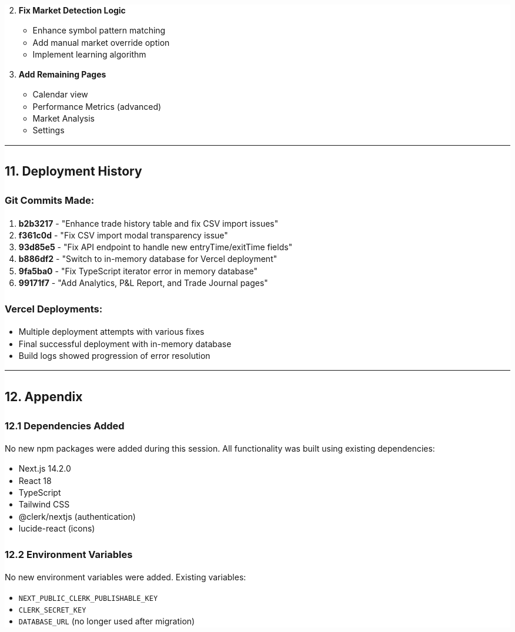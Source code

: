 2. **Fix Market Detection Logic**
   - Enhance symbol pattern matching
   - Add manual market override option
   - Implement learning algorithm

3. **Add Remaining Pages**
   - Calendar view
   - Performance Metrics (advanced)
   - Market Analysis
   - Settings

---

## 11. Deployment History

### Git Commits Made:

1. **b2b3217** - "Enhance trade history table and fix CSV import issues"
2. **f361c0d** - "Fix CSV import modal transparency issue"
3. **93d85e5** - "Fix API endpoint to handle new entryTime/exitTime fields"
4. **b886df2** - "Switch to in-memory database for Vercel deployment"
5. **9fa5ba0** - "Fix TypeScript iterator error in memory database"
6. **99171f7** - "Add Analytics, P&L Report, and Trade Journal pages"

### Vercel Deployments:

- Multiple deployment attempts with various fixes
- Final successful deployment with in-memory database
- Build logs showed progression of error resolution

---

## 12. Appendix

### 12.1 Dependencies Added

No new npm packages were added during this session. All functionality was built using existing dependencies:
- Next.js 14.2.0
- React 18
- TypeScript
- Tailwind CSS
- @clerk/nextjs (authentication)
- lucide-react (icons)

### 12.2 Environment Variables

No new environment variables were added. Existing variables:
- `NEXT_PUBLIC_CLERK_PUBLISHABLE_KEY`
- `CLERK_SECRET_KEY`
- `DATABASE_URL` (no longer used after migration)
